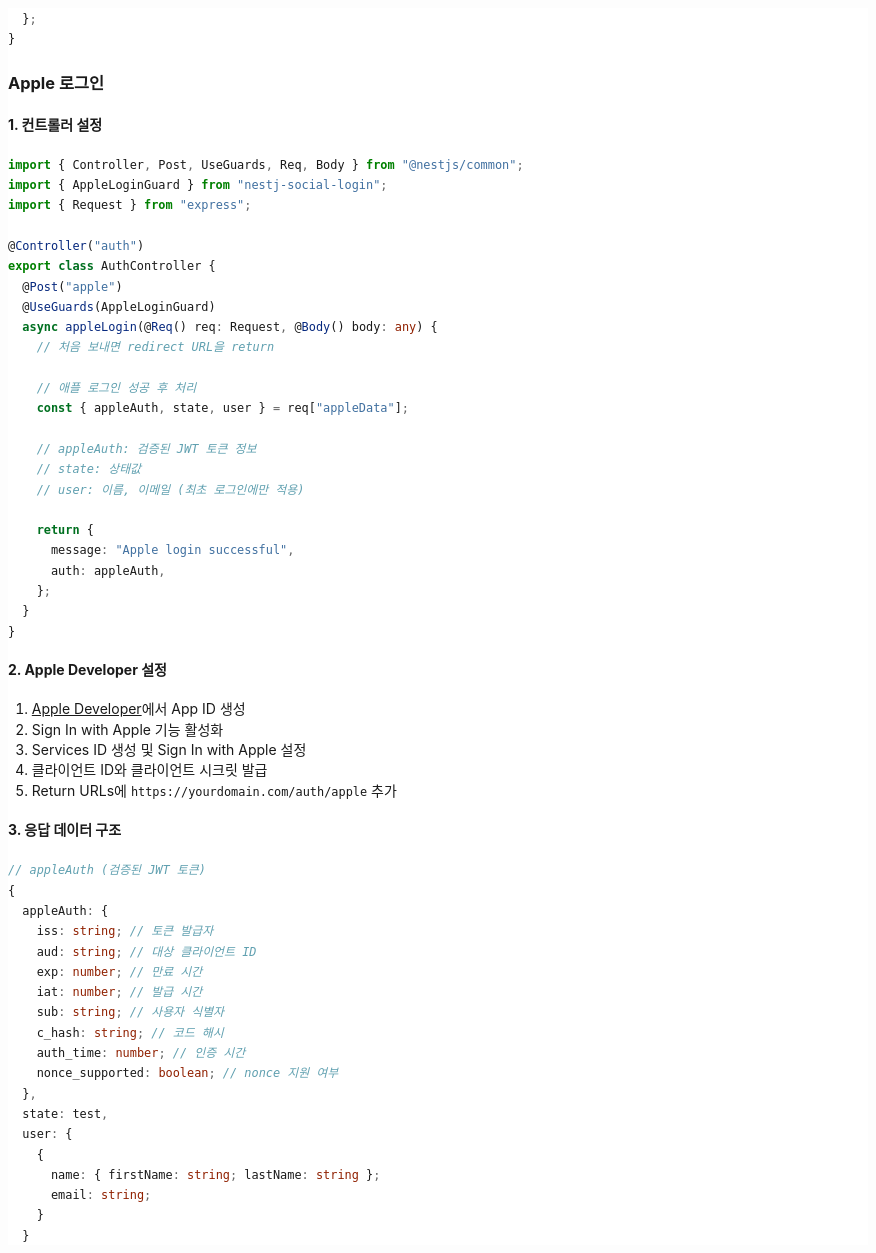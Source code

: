 ```typescript
  };
}
```

### Apple 로그인

#### 1. 컨트롤러 설정

```typescript
import { Controller, Post, UseGuards, Req, Body } from "@nestjs/common";
import { AppleLoginGuard } from "nestj-social-login";
import { Request } from "express";

@Controller("auth")
export class AuthController {
  @Post("apple")
  @UseGuards(AppleLoginGuard)
  async appleLogin(@Req() req: Request, @Body() body: any) {
    // 처음 보내면 redirect URL을 return

    // 애플 로그인 성공 후 처리
    const { appleAuth, state, user } = req["appleData"];

    // appleAuth: 검증된 JWT 토큰 정보
    // state: 상태값
    // user: 이름, 이메일 (최초 로그인에만 적용)

    return {
      message: "Apple login successful",
      auth: appleAuth,
    };
  }
}
```

#### 2. Apple Developer 설정

1. [Apple Developer](https://developer.apple.com/)에서 App ID 생성
2. Sign In with Apple 기능 활성화
3. Services ID 생성 및 Sign In with Apple 설정
4. 클라이언트 ID와 클라이언트 시크릿 발급
5. Return URLs에 `https://yourdomain.com/auth/apple` 추가

#### 3. 응답 데이터 구조

```typescript
// appleAuth (검증된 JWT 토큰)
{
  appleAuth: {
    iss: string; // 토큰 발급자
    aud: string; // 대상 클라이언트 ID
    exp: number; // 만료 시간
    iat: number; // 발급 시간
    sub: string; // 사용자 식별자
    c_hash: string; // 코드 해시
    auth_time: number; // 인증 시간
    nonce_supported: boolean; // nonce 지원 여부
  },
  state: test,
  user: {
    {
      name: { firstName: string; lastName: string };
      email: string;
    }
  }
```